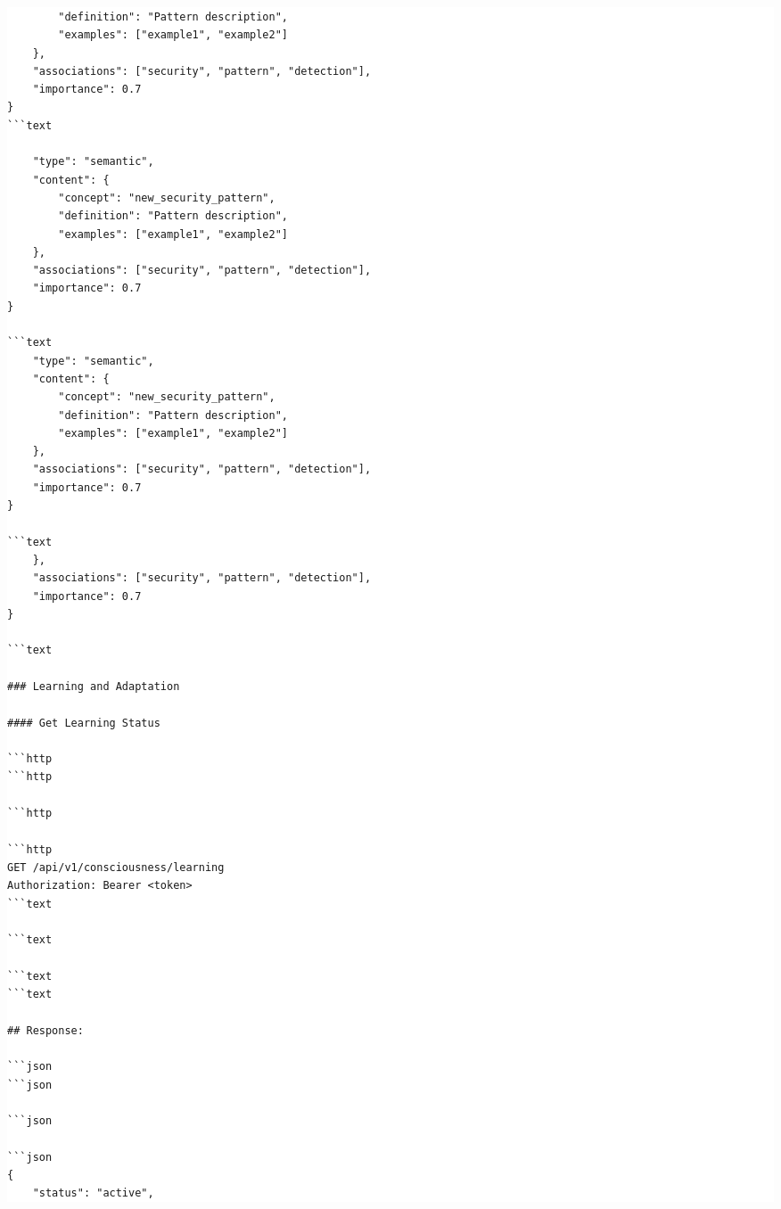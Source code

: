 ```http
        "definition": "Pattern description",
        "examples": ["example1", "example2"]
    },
    "associations": ["security", "pattern", "detection"],
    "importance": 0.7
}
```text

    "type": "semantic",
    "content": {
        "concept": "new_security_pattern",
        "definition": "Pattern description",
        "examples": ["example1", "example2"]
    },
    "associations": ["security", "pattern", "detection"],
    "importance": 0.7
}

```text
    "type": "semantic",
    "content": {
        "concept": "new_security_pattern",
        "definition": "Pattern description",
        "examples": ["example1", "example2"]
    },
    "associations": ["security", "pattern", "detection"],
    "importance": 0.7
}

```text
    },
    "associations": ["security", "pattern", "detection"],
    "importance": 0.7
}

```text

### Learning and Adaptation

#### Get Learning Status

```http
```http

```http

```http
GET /api/v1/consciousness/learning
Authorization: Bearer <token>
```text

```text

```text
```text

## Response:

```json
```json

```json

```json
{
    "status": "active",
```